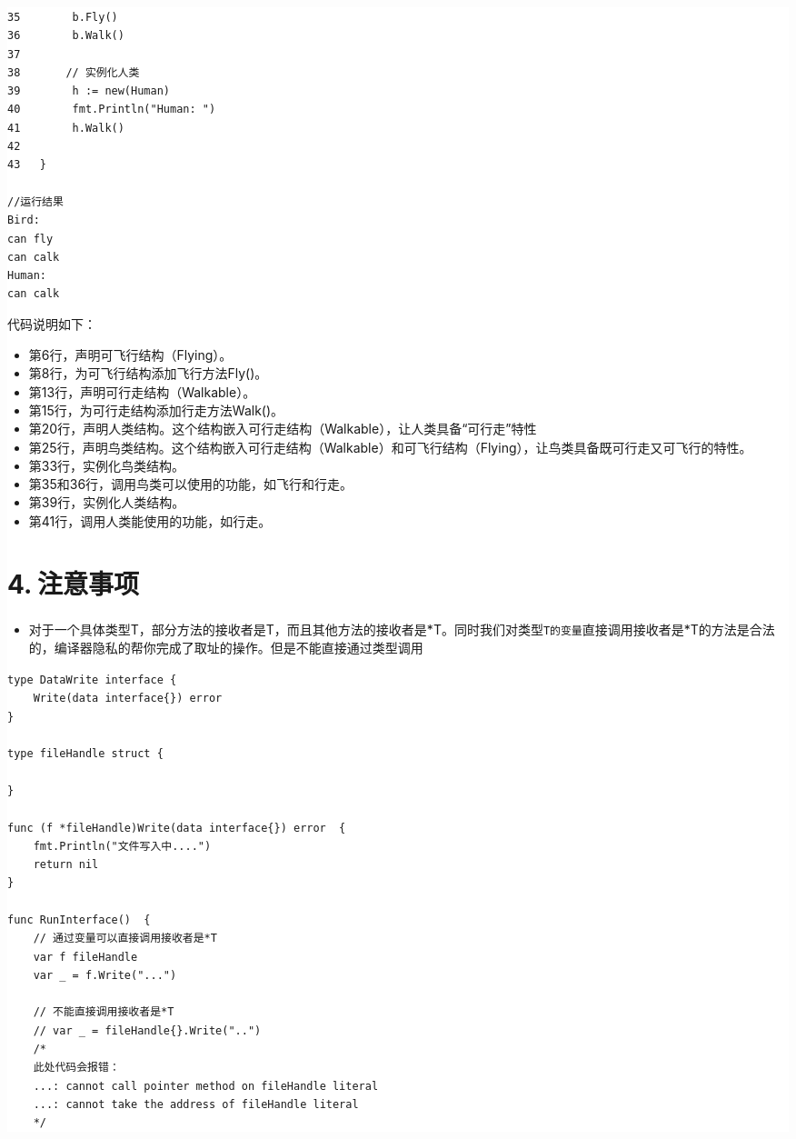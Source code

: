 ~~~
35        b.Fly()
36        b.Walk()
37
38       // 实例化人类
39        h := new(Human)
40        fmt.Println("Human: ")
41        h.Walk()
42
43   }

//运行结果
Bird:
can fly
can calk
Human:
can calk

~~~

代码说明如下：

*   第6行，声明可飞行结构（Flying）。
*   第8行，为可飞行结构添加飞行方法Fly()。
*   第13行，声明可行走结构（Walkable）。
*   第15行，为可行走结构添加行走方法Walk()。
*   第20行，声明人类结构。这个结构嵌入可行走结构（Walkable），让人类具备“可行走”特性
*   第25行，声明鸟类结构。这个结构嵌入可行走结构（Walkable）和可飞行结构（Flying），让鸟类具备既可行走又可飞行的特性。
*   第33行，实例化鸟类结构。
*   第35和36行，调用鸟类可以使用的功能，如飞行和行走。
*   第39行，实例化人类结构。
*   第41行，调用人类能使用的功能，如行走。

# 4\. 注意事项

*   对于一个具体类型T，部分方法的接收者是T，而且其他方法的接收者是\*T。同时我们对类型`T的变量`直接调用接收者是\*T的方法是合法的，编译器隐私的帮你完成了取址的操作。但是不能直接通过类型调用

~~~
type DataWrite interface {
    Write(data interface{}) error
}

type fileHandle struct {

}

func (f *fileHandle)Write(data interface{}) error  {
    fmt.Println("文件写入中....")
    return nil
}

func RunInterface()  {
    // 通过变量可以直接调用接收者是*T
    var f fileHandle
    var _ = f.Write("...")

    // 不能直接调用接收者是*T
    // var _ = fileHandle{}.Write("..")
    /*
    此处代码会报错：
    ...: cannot call pointer method on fileHandle literal
    ...: cannot take the address of fileHandle literal
    */

~~~